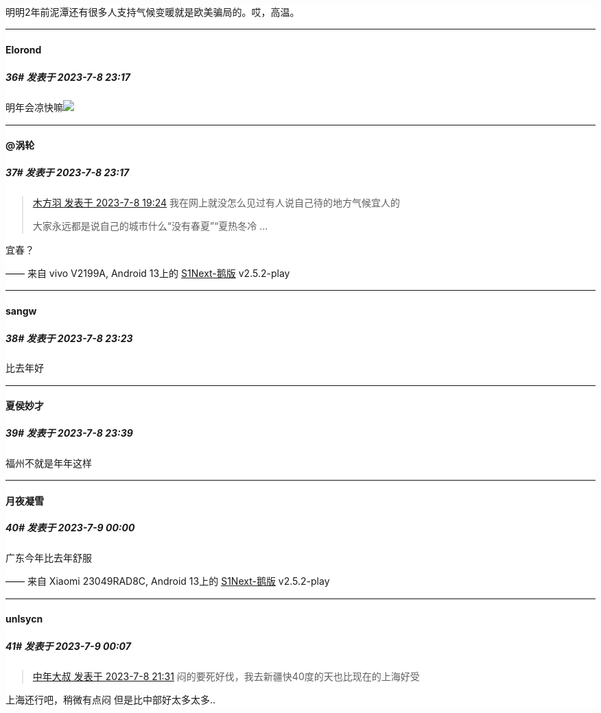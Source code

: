 明明2年前泥潭还有很多人支持气候变暖就是欧美骗局的。哎，高温。

*****

####  Elorond  
##### 36#       发表于 2023-7-8 23:17

明年会凉快嘛<img src="https://static.saraba1st.com/image/smiley/face2017/001.png" referrerpolicy="no-referrer">

*****

####  @涡轮  
##### 37#       发表于 2023-7-8 23:17

<blockquote><a href="httphttps://bbs.saraba1st.com/2b/forum.php?mod=redirect&amp;goto=findpost&amp;pid=61598757&amp;ptid=2143581" target="_blank">木方羽 发表于 2023-7-8 19:24</a>
我在网上就没怎么见过有人说自己待的地方气候宜人的

大家永远都是说自己的城市什么“没有春夏”“夏热冬冷 ...</blockquote>
宜春？

—— 来自 vivo V2199A, Android 13上的 [S1Next-鹅版](https://github.com/ykrank/S1-Next/releases) v2.5.2-play

*****

####  sangw  
##### 38#       发表于 2023-7-8 23:23

比去年好

*****

####  夏侯妙才  
##### 39#       发表于 2023-7-8 23:39

福州不就是年年这样

*****

####  月夜凝雪  
##### 40#       发表于 2023-7-9 00:00

广东今年比去年舒服

—— 来自 Xiaomi 23049RAD8C, Android 13上的 [S1Next-鹅版](https://github.com/ykrank/S1-Next/releases) v2.5.2-play

*****

####  unlsycn  
##### 41#       发表于 2023-7-9 00:07

<blockquote><a href="httphttps://bbs.saraba1st.com/2b/forum.php?mod=redirect&amp;goto=findpost&amp;pid=61600199&amp;ptid=2143581" target="_blank">中年大叔 发表于 2023-7-8 21:31</a>
闷的要死好伐，我去新疆快40度的天也比现在的上海好受</blockquote>
上海还行吧，稍微有点闷
但是比中部好太多太多..

